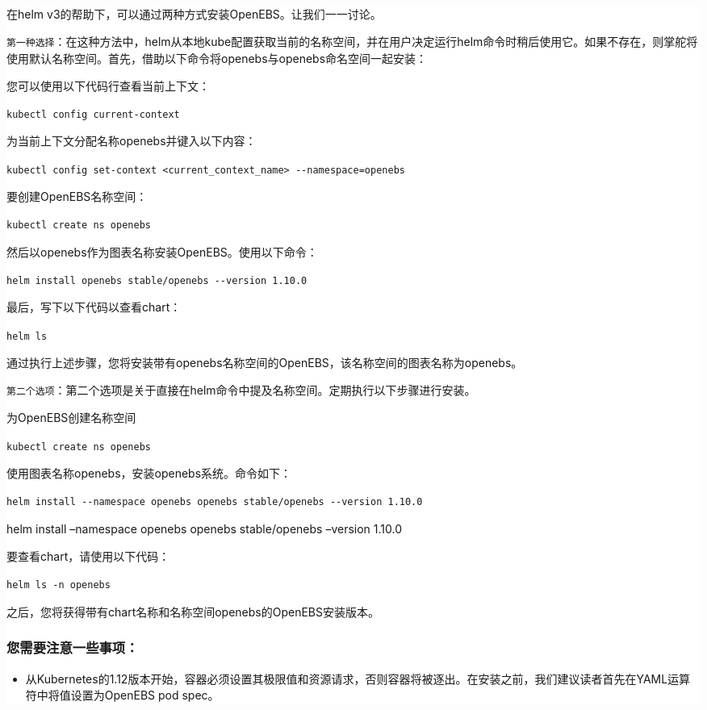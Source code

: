 在helm v3的帮助下，可以通过两种方式安装OpenEBS。让我们一一讨论。

`第一种选择`：在这种方法中，helm从本地kube配置获取当前的名称空间，并在用户决定运行helm命令时稍后使用它。如果不存在，则掌舵将使用默认名称空间。首先，借助以下命令将openebs与openebs命名空间一起安装：

您可以使用以下代码行查看当前上下文：

```text
kubectl config current-context
```

为当前上下文分配名称openebs并键入以下内容：

```text
kubectl config set-context <current_context_name> --namespace=openebs
```

要创建OpenEBS名称空间：

```text
kubectl create ns openebs
```

然后以openebs作为图表名称安装OpenEBS。使用以下命令：

```text
helm install openebs stable/openebs --version 1.10.0
```

最后，写下以下代码以查看chart：

```text
helm ls
```

通过执行上述步骤，您将安装带有openebs名称空间的OpenEBS，该名称空间的图表名称为openebs。

`第二个选项`：第二个选项是关于直接在helm命令中提及名称空间。定期执行以下步骤进行安装。

为OpenEBS创建名称空间

```text
kubectl create ns openebs
```

使用图表名称openebs，安装openebs系统。命令如下：

```text
helm install --namespace openebs openebs stable/openebs --version 1.10.0
```

helm install –namespace openebs openebs stable/openebs –version 1.10.0

要查看chart，请使用以下代码：

```text
helm ls -n openebs
```

之后，您将获得带有chart名称和名称空间openebs的OpenEBS安装版本。

### 您需要注意一些事项：

- 从Kubernetes的1.12版本开始，容器必须设置其极限值和资源请求，否则容器将被逐出。在安装之前，我们建议读者首先在YAML运算符中将值设置为OpenEBS pod spec。  
